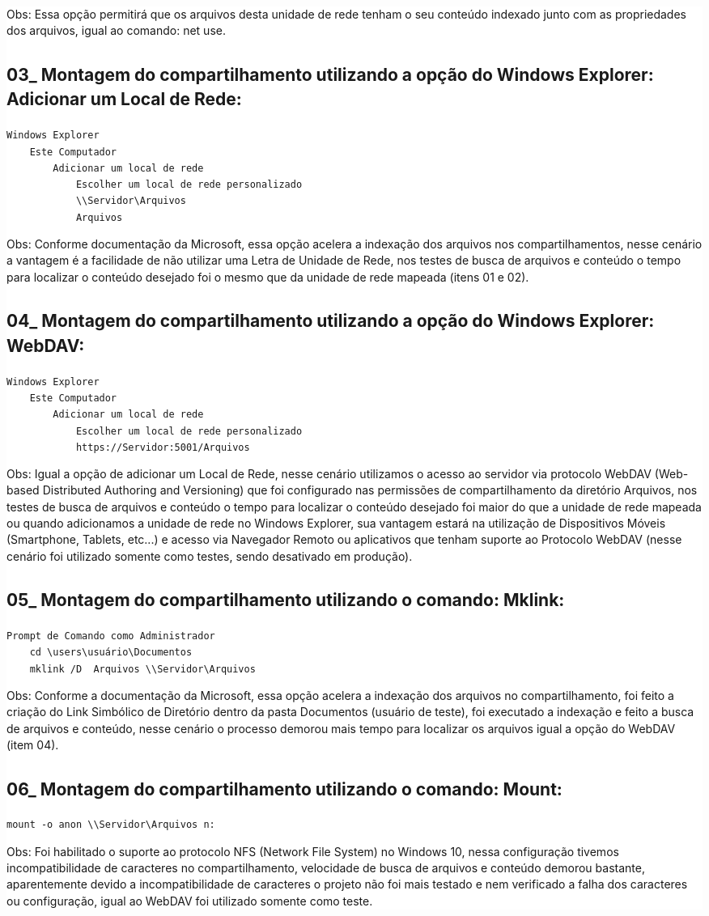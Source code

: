 Obs: Essa opção permitirá que os arquivos desta unidade de rede tenham o seu conteúdo indexado junto com as propriedades dos arquivos, igual ao comando: net use.
			
## **03_ Montagem do compartilhamento utilizando a opção do Windows Explorer: Adicionar um Local de Rede:**
	Windows Explorer
		Este Computador
			Adicionar um local de rede
				Escolher um local de rede personalizado
				\\Servidor\Arquivos
				Arquivos

Obs: Conforme documentação da Microsoft, essa opção acelera a indexação dos arquivos nos compartilhamentos, nesse cenário a vantagem é a facilidade de não utilizar uma Letra de Unidade de Rede, nos testes de busca de arquivos e conteúdo o tempo para localizar o conteúdo desejado foi o mesmo que da unidade de rede mapeada (itens 01 e 02).

## **04_ Montagem do compartilhamento utilizando a opção do Windows Explorer: WebDAV:**
	Windows Explorer
		Este Computador
			Adicionar um local de rede
				Escolher um local de rede personalizado
				https://Servidor:5001/Arquivos

Obs: Igual a opção de adicionar um Local de Rede, nesse cenário utilizamos o acesso ao servidor via protocolo WebDAV (Web-based Distributed Authoring and Versioning) que foi configurado nas permissões de compartilhamento da diretório Arquivos, nos testes de busca de arquivos e conteúdo o tempo para localizar o conteúdo desejado foi maior do que a unidade de rede mapeada ou quando adicionamos a unidade de rede no Windows Explorer, sua vantagem estará na utilização de Dispositivos Móveis (Smartphone, Tablets, etc...) e acesso via Navegador Remoto ou aplicativos que tenham suporte ao Protocolo WebDAV (nesse cenário foi utilizado somente como testes, sendo desativado em produção).

## **05_ Montagem do compartilhamento utilizando o comando: Mklink:**
	Prompt de Comando como Administrador
		cd \users\usuário\Documentos
		mklink /D  Arquivos \\Servidor\Arquivos

Obs: Conforme a documentação da Microsoft, essa opção acelera a indexação dos arquivos no compartilhamento, foi feito a criação do Link Simbólico de Diretório dentro da pasta Documentos (usuário de teste), foi executado a indexação e feito a busca de arquivos e conteúdo, nesse cenário o processo demorou mais tempo para localizar os arquivos igual a opção do WebDAV (item 04).

## **06_ Montagem do compartilhamento utilizando o comando: Mount:**
	mount -o anon \\Servidor\Arquivos n:

Obs: Foi habilitado o suporte ao protocolo NFS (Network File System) no Windows 10, nessa configuração tivemos incompatibilidade de caracteres no compartilhamento, velocidade de busca de arquivos e conteúdo demorou bastante, aparentemente devido a incompatibilidade de caracteres o projeto não foi mais testado e nem verificado a falha dos caracteres ou configuração, igual ao WebDAV foi utilizado somente como teste.
